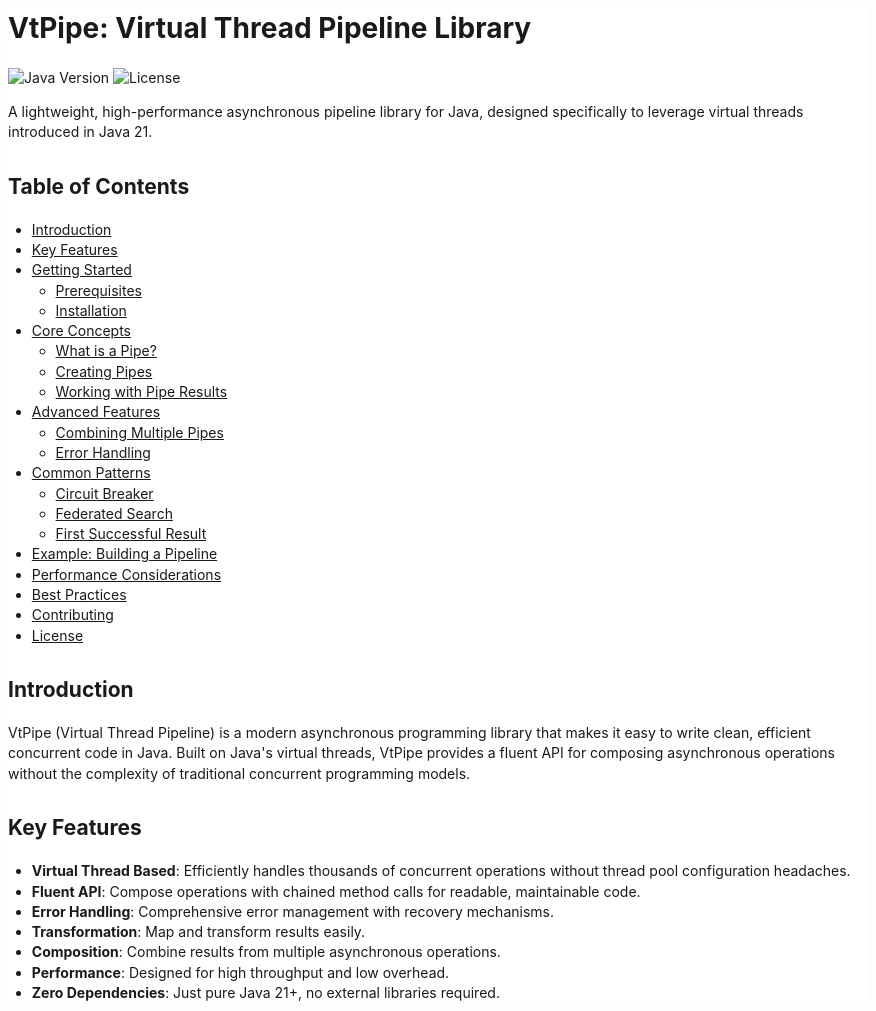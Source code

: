 # VtPipe: Virtual Thread Pipeline Library

![Java Version](https://img.shields.io/badge/Java-17%2B-blue.svg)
![License](https://img.shields.io/badge/License-Apache%202.0-blue.svg)

A lightweight, high-performance asynchronous pipeline library for Java, designed specifically to leverage virtual threads introduced in Java 21.

## Table of Contents
- [Introduction](#introduction)
- [Key Features](#key-features)
- [Getting Started](#getting-started)
  - [Prerequisites](#prerequisites)
  - [Installation](#installation)
- [Core Concepts](#core-concepts)
  - [What is a Pipe?](#what-is-a-pipe)
  - [Creating Pipes](#creating-pipes)
  - [Working with Pipe Results](#working-with-pipe-results)
- [Advanced Features](#advanced-features)
  - [Combining Multiple Pipes](#combining-multiple-pipes)
  - [Error Handling](#error-handling)
- [Common Patterns](#common-patterns)
  - [Circuit Breaker](#circuit-breaker)
  - [Federated Search](#federated-search)
  - [First Successful Result](#first-successful-result)
- [Example: Building a Pipeline](#example-building-a-pipeline)
- [Performance Considerations](#performance-considerations)
- [Best Practices](#best-practices)
- [Contributing](#contributing)
- [License](#license)

## Introduction

VtPipe (Virtual Thread Pipeline) is a modern asynchronous programming library that makes it easy to write clean, efficient concurrent code in Java. Built on Java's virtual threads, VtPipe provides a fluent API for composing asynchronous operations without the complexity of traditional concurrent programming models.

## Key Features

* **Virtual Thread Based**: Efficiently handles thousands of concurrent operations without thread pool configuration headaches.
* **Fluent API**: Compose operations with chained method calls for readable, maintainable code.
* **Error Handling**: Comprehensive error management with recovery mechanisms.
* **Transformation**: Map and transform results easily.
* **Composition**: Combine results from multiple asynchronous operations.
* **Performance**: Designed for high throughput and low overhead.
* **Zero Dependencies**: Just pure Java 21+, no external libraries required.
